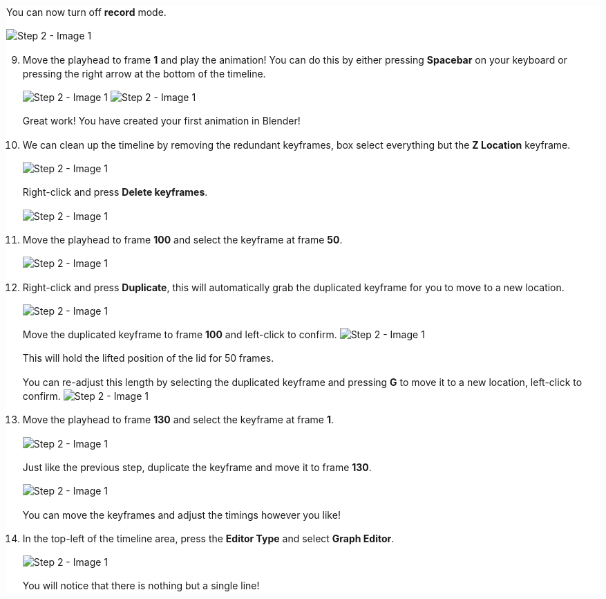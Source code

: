    You can now turn off **record** mode.

   ![Step 2 - Image 1]({{site.baseurl}}/assets/images/wk7-tutorial/step4-image13.png)

9. Move the playhead to frame **1** and play the animation! You can do this by either pressing **Spacebar** on your keyboard or pressing the right arrow at the bottom of the timeline.

   ![Step 2 - Image 1]({{site.baseurl}}/assets/images/wk7-tutorial/step4-image12.png)
   ![Step 2 - Image 1]({{site.baseurl}}/assets/images/wk7-tutorial/step4-image11.png)

   Great work! You have created your first animation in Blender!

10. We can clean up the timeline by removing the redundant keyframes, box select everything but the **Z Location** keyframe.

    ![Step 2 - Image 1]({{site.baseurl}}/assets/images/wk7-tutorial/step4-image14.png)

    Right-click and press **Delete keyframes**.

    ![Step 2 - Image 1]({{site.baseurl}}/assets/images/wk7-tutorial/step4-image15.png)

11. Move the playhead to frame **100** and select the keyframe at frame **50**.

    ![Step 2 - Image 1]({{site.baseurl}}/assets/images/wk7-tutorial/step4-image16.png)

12. Right-click and press **Duplicate**, this will automatically grab the duplicated keyframe for you to move to a new location.

    ![Step 2 - Image 1]({{site.baseurl}}/assets/images/wk7-tutorial/step4-image17.png)

    Move the duplicated keyframe to frame **100** and left-click to confirm.
    ![Step 2 - Image 1]({{site.baseurl}}/assets/images/wk7-tutorial/step4-image18.png)

    This will hold the lifted position of the lid for 50 frames.

    You can re-adjust this length by selecting the duplicated keyframe and pressing **G** to move it to a new location, left-click to confirm.
    ![Step 2 - Image 1]({{site.baseurl}}/assets/images/wk7-tutorial/step4-image19.png)

13. Move the playhead to frame **130** and select the keyframe at frame **1**.

    ![Step 2 - Image 1]({{site.baseurl}}/assets/images/wk7-tutorial/step4-image20.png)

    Just like the previous step, duplicate the keyframe and move it to frame **130**.

    ![Step 2 - Image 1]({{site.baseurl}}/assets/images/wk7-tutorial/step4-image21.png)

    You can move the keyframes and adjust the timings however you like!

14. In the top-left of the timeline area, press the **Editor Type** and select **Graph Editor**.

    ![Step 2 - Image 1]({{site.baseurl}}/assets/images/wk7-tutorial/step4-image22.png)

    You will notice that there is nothing but a single line!
